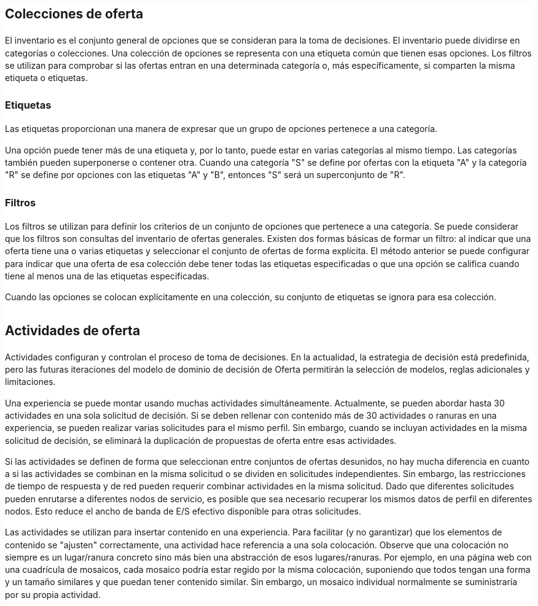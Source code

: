 ## Colecciones de oferta

El inventario es el conjunto general de opciones que se consideran para la toma de decisiones. El inventario puede dividirse en categorías o colecciones. Una colección de opciones se representa con una etiqueta común que tienen esas opciones. Los filtros se utilizan para comprobar si las ofertas entran en una determinada categoría o, más específicamente, si comparten la misma etiqueta o etiquetas.

### Etiquetas

Las etiquetas proporcionan una manera de expresar que un grupo de opciones pertenece a una categoría.

Una opción puede tener más de una etiqueta y, por lo tanto, puede estar en varias categorías al mismo tiempo. Las categorías también pueden superponerse o contener otra. Cuando una categoría &quot;S&quot; se define por ofertas con la etiqueta &quot;A&quot; y la categoría &quot;R&quot; se define por opciones con las etiquetas &quot;A&quot; y &quot;B&quot;, entonces &quot;S&quot; será un superconjunto de &quot;R&quot;.

### Filtros

Los filtros se utilizan para definir los criterios de un conjunto de opciones que pertenece a una categoría. Se puede considerar que los filtros son consultas del inventario de ofertas generales. Existen dos formas básicas de formar un filtro: al indicar que una oferta tiene una o varias etiquetas y seleccionar el conjunto de ofertas de forma explícita. El método anterior se puede configurar para indicar que una oferta de esa colección debe tener todas las etiquetas especificadas o que una opción se califica cuando tiene al menos una de las etiquetas especificadas.

Cuando las opciones se colocan explícitamente en una colección, su conjunto de etiquetas se ignora para esa colección.

## Actividades de oferta

Actividades configuran y controlan el proceso de toma de decisiones. En la actualidad, la estrategia de decisión está predefinida, pero las futuras iteraciones del modelo de dominio de decisión de Oferta permitirán la selección de modelos, reglas adicionales y limitaciones.

Una experiencia se puede montar usando muchas actividades simultáneamente. Actualmente, se pueden abordar hasta 30 actividades en una sola solicitud de decisión. Si se deben rellenar con contenido más de 30 actividades o ranuras en una experiencia, se pueden realizar varias solicitudes para el mismo perfil. Sin embargo, cuando se incluyan actividades en la misma solicitud de decisión, se eliminará la duplicación de propuestas de oferta entre esas actividades.

Si las actividades se definen de forma que seleccionan entre conjuntos de ofertas desunidos, no hay mucha diferencia en cuanto a si las actividades se combinan en la misma solicitud o se dividen en solicitudes independientes. Sin embargo, las restricciones de tiempo de respuesta y de red pueden requerir combinar actividades en la misma solicitud. Dado que diferentes solicitudes pueden enrutarse a diferentes nodos de servicio, es posible que sea necesario recuperar los mismos datos de perfil en diferentes nodos. Esto reduce el ancho de banda de E/S efectivo disponible para otras solicitudes.

Las actividades se utilizan para insertar contenido en una experiencia. Para facilitar (y no garantizar) que los elementos de contenido se &quot;ajusten&quot; correctamente, una actividad hace referencia a una sola colocación. Observe que una colocación no siempre es un lugar/ranura concreto sino más bien una abstracción de esos lugares/ranuras. Por ejemplo, en una página web con una cuadrícula de mosaicos, cada mosaico podría estar regido por la misma colocación, suponiendo que todos tengan una forma y un tamaño similares y que puedan tener contenido similar. Sin embargo, un mosaico individual normalmente se suministraría por su propia actividad.
